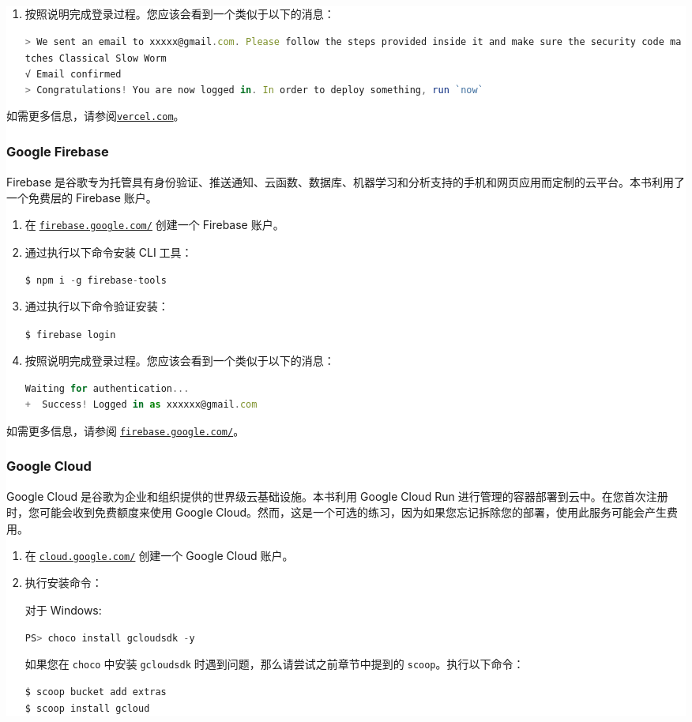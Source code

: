 1.  按照说明完成登录过程。您应该会看到一个类似于以下的消息：

    ```js
    > We sent an email to xxxxx@gmail.com. Please follow the steps provided inside it and make sure the security code matches Classical Slow Worm
    √ Email confirmed
    > Congratulations! You are now logged in. In order to deploy something, run `now` 
    ```

如需更多信息，请参阅[`vercel.com`](https://vercel.com)。

### Google Firebase

Firebase 是谷歌专为托管具有身份验证、推送通知、云函数、数据库、机器学习和分析支持的手机和网页应用而定制的云平台。本书利用了一个免费层的 Firebase 账户。

1.  在 [`firebase.google.com/`](https://firebase.google.com/) 创建一个 Firebase 账户。

1.  通过执行以下命令安装 CLI 工具：

    ```js
    $ npm i -g firebase-tools 
    ```

1.  通过执行以下命令验证安装：

    ```js
    $ firebase login 
    ```

1.  按照说明完成登录过程。您应该会看到一个类似于以下的消息：

    ```js
    Waiting for authentication...
    +  Success! Logged in as xxxxxx@gmail.com 
    ```

如需更多信息，请参阅 [`firebase.google.com/`](https://firebase.google.com/)。

### Google Cloud

Google Cloud 是谷歌为企业和组织提供的世界级云基础设施。本书利用 Google Cloud Run 进行管理的容器部署到云中。在您首次注册时，您可能会收到免费额度来使用 Google Cloud。然而，这是一个可选的练习，因为如果您忘记拆除您的部署，使用此服务可能会产生费用。

1.  在 [`cloud.google.com/`](https://cloud.google.com/) 创建一个 Google Cloud 账户。

1.  执行安装命令：

    对于 Windows:

    ```js
    PS> choco install gcloudsdk -y 
    ```

    如果您在 `choco` 中安装 `gcloudsdk` 时遇到问题，那么请尝试之前章节中提到的 `scoop`。执行以下命令：

    ```js
    $ scoop bucket add extras
    $ scoop install gcloud 
    ```
